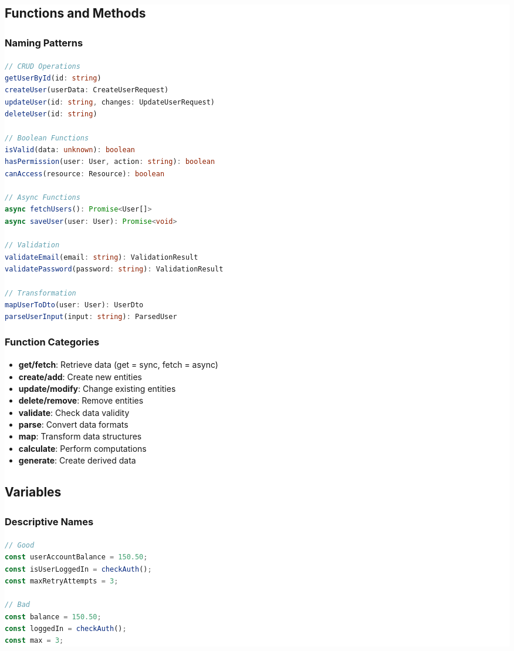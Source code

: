 ## Functions and Methods

### Naming Patterns
```typescript
// CRUD Operations
getUserById(id: string)
createUser(userData: CreateUserRequest)
updateUser(id: string, changes: UpdateUserRequest)
deleteUser(id: string)

// Boolean Functions
isValid(data: unknown): boolean
hasPermission(user: User, action: string): boolean
canAccess(resource: Resource): boolean

// Async Functions
async fetchUsers(): Promise<User[]>
async saveUser(user: User): Promise<void>

// Validation
validateEmail(email: string): ValidationResult
validatePassword(password: string): ValidationResult

// Transformation
mapUserToDto(user: User): UserDto
parseUserInput(input: string): ParsedUser
```

### Function Categories
- **get/fetch**: Retrieve data (get = sync, fetch = async)
- **create/add**: Create new entities
- **update/modify**: Change existing entities
- **delete/remove**: Remove entities
- **validate**: Check data validity
- **parse**: Convert data formats
- **map**: Transform data structures
- **calculate**: Perform computations
- **generate**: Create derived data

## Variables

### Descriptive Names
```typescript
// Good
const userAccountBalance = 150.50;
const isUserLoggedIn = checkAuth();
const maxRetryAttempts = 3;

// Bad
const balance = 150.50;
const loggedIn = checkAuth();
const max = 3;
```
